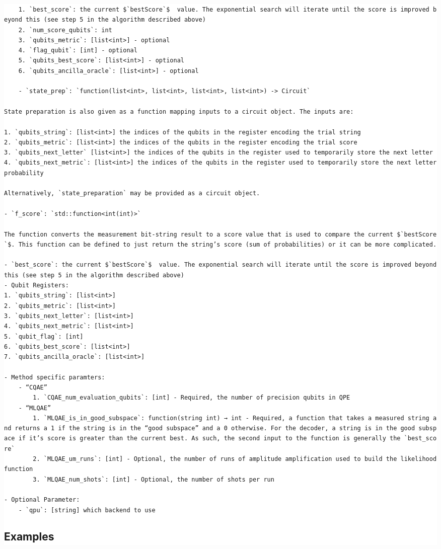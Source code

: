         1. `best_score`: the current $`bestScore`$  value. The exponential search will iterate until the score is improved beyond this (see step 5 in the algorithm described above)
        2. `num_score_qubits`: int
        3. `qubits_metric`: [list<int>] - optional
        4. `flag_qubit`: [int] - optional
        5. `qubits_best_score`: [list<int>] - optional
        6. `qubits_ancilla_oracle`: [list<int>] - optional
        
        - `state_prep`: `function(list<int>, list<int>, list<int>, list<int>) -> Circuit`
    
    State preparation is also given as a function mapping inputs to a circuit object. The inputs are:
    
    1. `qubits_string`: [list<int>] the indices of the qubits in the register encoding the trial string
    2. `qubits_metric`: [list<int>] the indices of the qubits in the register encoding the trial score
    3. `qubits_next_letter` [list<int>] the indices of the qubits in the register used to temporarily store the next letter 
    4. `qubits_next_metric`: [list<int>] the indices of the qubits in the register used to temporarily store the next letter probability
    
    Alternatively, `state_preparation` may be provided as a circuit object.
    
    - `f_score`: `std::function<int(int)>`
    
    The function converts the measurement bit-string result to a score value that is used to compare the current $`bestScore`$. This function can be defined to just return the string’s score (sum of probabilities) or it can be more complicated. 
    
    - `best_score`: the current $`bestScore`$  value. The exponential search will iterate until the score is improved beyond this (see step 5 in the algorithm described above)
    - Qubit Registers:
    1. `qubits_string`: [list<int>] 
    2. `qubits_metric`: [list<int>]
    3. `qubits_next_letter`: [list<int>]
    4. `qubits_next_metric`: [list<int>] 
    5. `qubit_flag`: [int] 
    6. `qubits_best_score`: [list<int>]
    7. `qubits_ancilla_oracle`: [list<int>] 
    
    - Method specific paramters:
        - “CQAE”
            1. `CQAE_num_evaluation_qubits`: [int] - Required, the number of precision qubits in QPE
        - “MLQAE”
            1. `MLQAE_is_in_good_subspace`: function(string int) → int - Required, a function that takes a measured string and returns a 1 if the string is in the “good subspace” and a 0 otherwise. For the decoder, a string is in the good subspace if it’s score is greater than the current best. As such, the second input to the function is generally the `best_score`
            2. `MLQAE_um_runs`: [int] - Optional, the number of runs of amplitude amplification used to build the likelihood function
            3. `MLQAE_num_shots`: [int] - Optional, the number of shots per run
            
    - Optional Parameter:
        - `qpu`: [string] which backend to use

## Examples
